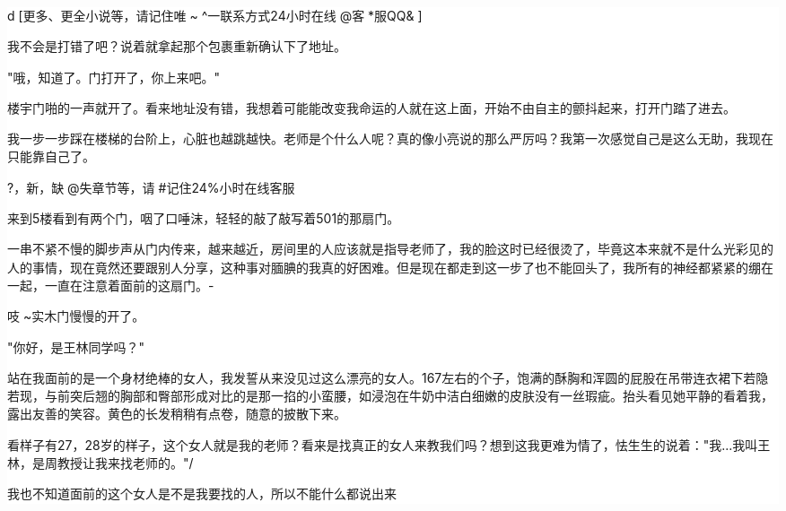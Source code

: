 

d [更多、更全小说等，请记住唯 ~ ^一联系方式24小时在线 @客 *服QQ& ]



我不会是打错了吧？说着就拿起那个包裹重新确认下了地址。





"哦，知道了。门打开了，你上来吧。"







楼宇门啪的一声就开了。看来地址没有错，我想着可能能改变我命运的人就在这上面，开始不由自主的颤抖起来，打开门踏了进去。







我一步一步踩在楼梯的台阶上，心脏也越跳越快。老师是个什么人呢？真的像小亮说的那么严厉吗？我第一次感觉自己是这么无助，我现在只能靠自己了。



?，新，缺 @失章节等，请 #记住24%小时在线客服





来到5楼看到有两个门，咽了口唾沫，轻轻的敲了敲写着501的那扇门。





一串不紧不慢的脚步声从门内传来，越来越近，房间里的人应该就是指导老师了，我的脸这时已经很烫了，毕竟这本来就不是什么光彩见的人的事情，现在竟然还要跟别人分享，这种事对腼腆的我真的好困难。但是现在都走到这一步了也不能回头了，我所有的神经都紧紧的绷在一起，一直在注意着面前的这扇门。-







吱 ~实木门慢慢的开了。





"你好，是王林同学吗？"





站在我面前的是一个身材绝棒的女人，我发誓从来没见过这么漂亮的女人。167左右的个子，饱满的酥胸和浑圆的屁股在吊带连衣裙下若隐若现，与前突后翘的胸部和臀部形成对比的是那一掐的小蛮腰，如浸泡在牛奶中洁白细嫩的皮肤没有一丝瑕疵。抬头看见她平静的看着我，露出友善的笑容。黄色的长发稍稍有点卷，随意的披散下来。



看样子有27，28岁的样子，这个女人就是我的老师？看来是找真正的女人来教我们吗？想到这我更难为情了，怯生生的说着："我...我叫王林，是周教授让我来找老师的。"/





我也不知道面前的这个女人是不是我要找的人，所以不能什么都说出来


